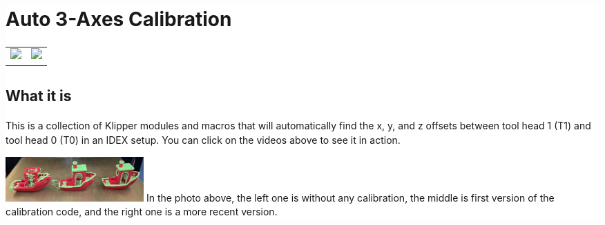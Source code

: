 # Auto 3-Axes Calibration

<table>
  <tr>
    <td>
       <a href="https://youtu.be/E4-BblkuyVQ" title="IDEX Auto 3-Axes Calibration (Bed Edges)"><img src="https://img.youtube.com/vi/E4-BblkuyVQ/0.jpg"></a>
    </td>
    <td>
      <a href="https://youtu.be/gSlykigIngY" title="IDEX Auto 3-Axes Calibration (Calibration Tool)"><img src="https://img.youtube.com/vi/gSlykigIngY/0.jpg"></a>
    </td>
  </tr>
</table>

## What it is
This is a collection of Klipper modules and macros that will automatically find the x, y, and z offsets between tool head 1 (T1) and tool head 0 (T0) in an IDEX setup. You can click on the videos above to see it in action.

<img src="Images/dual_color_benchies.jpg" width="200">
In the photo above, the left one is without any calibration, the middle is first version of the calibration code, and the right one is a more recent version.
